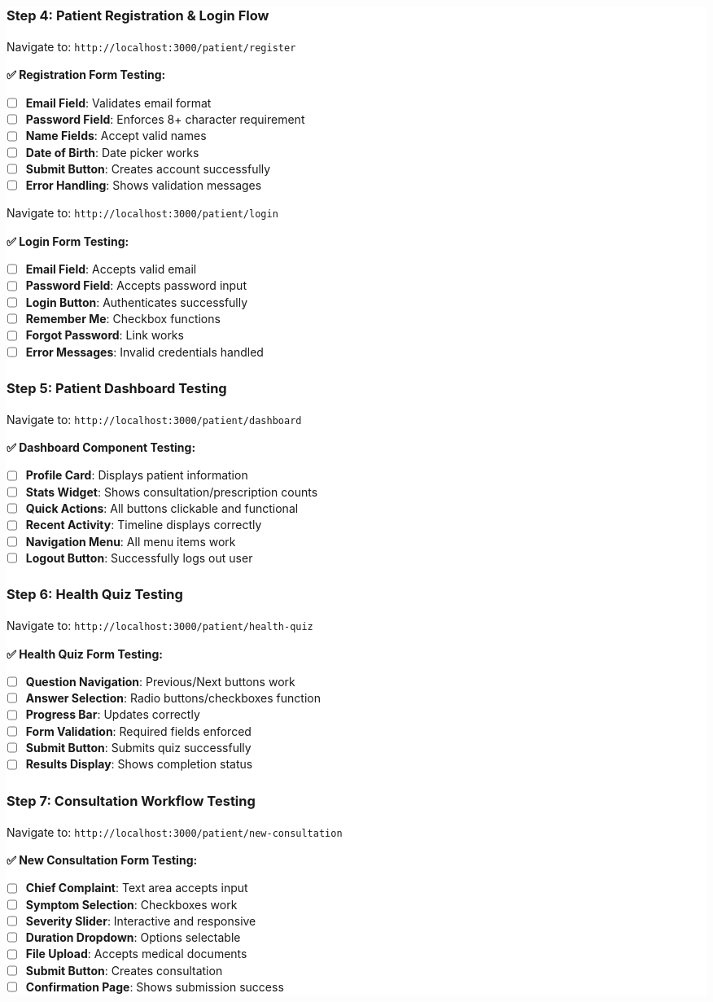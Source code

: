 ### **Step 4: Patient Registration & Login Flow**
Navigate to: `http://localhost:3000/patient/register`

**✅ Registration Form Testing:**
- [ ] **Email Field**: Validates email format
- [ ] **Password Field**: Enforces 8+ character requirement
- [ ] **Name Fields**: Accept valid names
- [ ] **Date of Birth**: Date picker works
- [ ] **Submit Button**: Creates account successfully
- [ ] **Error Handling**: Shows validation messages

Navigate to: `http://localhost:3000/patient/login`

**✅ Login Form Testing:**
- [ ] **Email Field**: Accepts valid email
- [ ] **Password Field**: Accepts password input
- [ ] **Login Button**: Authenticates successfully
- [ ] **Remember Me**: Checkbox functions
- [ ] **Forgot Password**: Link works
- [ ] **Error Messages**: Invalid credentials handled

### **Step 5: Patient Dashboard Testing**
Navigate to: `http://localhost:3000/patient/dashboard`

**✅ Dashboard Component Testing:**
- [ ] **Profile Card**: Displays patient information
- [ ] **Stats Widget**: Shows consultation/prescription counts  
- [ ] **Quick Actions**: All buttons clickable and functional
- [ ] **Recent Activity**: Timeline displays correctly
- [ ] **Navigation Menu**: All menu items work
- [ ] **Logout Button**: Successfully logs out user

### **Step 6: Health Quiz Testing**
Navigate to: `http://localhost:3000/patient/health-quiz`

**✅ Health Quiz Form Testing:**
- [ ] **Question Navigation**: Previous/Next buttons work
- [ ] **Answer Selection**: Radio buttons/checkboxes function
- [ ] **Progress Bar**: Updates correctly
- [ ] **Form Validation**: Required fields enforced
- [ ] **Submit Button**: Submits quiz successfully
- [ ] **Results Display**: Shows completion status

### **Step 7: Consultation Workflow Testing**
Navigate to: `http://localhost:3000/patient/new-consultation`

**✅ New Consultation Form Testing:**
- [ ] **Chief Complaint**: Text area accepts input
- [ ] **Symptom Selection**: Checkboxes work
- [ ] **Severity Slider**: Interactive and responsive
- [ ] **Duration Dropdown**: Options selectable
- [ ] **File Upload**: Accepts medical documents
- [ ] **Submit Button**: Creates consultation
- [ ] **Confirmation Page**: Shows submission success
